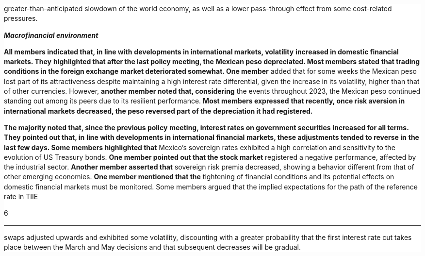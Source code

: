 greater-than-anticipated slowdown of the world
economy, as well as a lower pass-through effect from
some cost-related pressures.

**_Macrofinancial environment_**

**All members indicated that, in line with**
**developments in international markets, volatility**
**increased in domestic financial markets. They**
**highlighted that after the last policy meeting, the**
**Mexican peso depreciated. Most members stated**
**that trading conditions in the foreign exchange**
**market deteriorated somewhat. One member**
added that for some weeks the Mexican peso lost
part of its attractiveness despite maintaining a high
interest rate differential, given the increase in its
volatility, higher than that of other currencies.
However, **another member noted that, considering**
the events throughout 2023, the Mexican peso
continued standing out among its peers due to its
resilient performance. **Most members expressed**
**that recently, once risk aversion in international**
**markets decreased, the peso reversed part of the**
**depreciation it had registered.**

**The majority noted that, since the previous policy**
**meeting, interest rates on government securities**
**increased for all terms. They pointed out that, in**
**line with developments in international financial**
**markets, these adjustments tended to reverse in**
**the last few days. Some members highlighted that**
Mexico’s sovereign rates exhibited a high correlation
and sensitivity to the evolution of US Treasury bonds.
**One member pointed out that the stock market**
registered a negative performance, affected by the
industrial sector. **Another member asserted that**
sovereign risk premia decreased, showing a
behavior different from that of other emerging
economies. **One member mentioned that the**
tightening of financial conditions and its potential
effects on domestic financial markets must be
monitored. Some members argued that the implied
expectations for the path of the reference rate in TIIE

6


-----

swaps adjusted upwards and exhibited some
volatility, discounting with a greater probability that
the first interest rate cut takes place between the
March and May decisions and that subsequent
decreases will be gradual.

